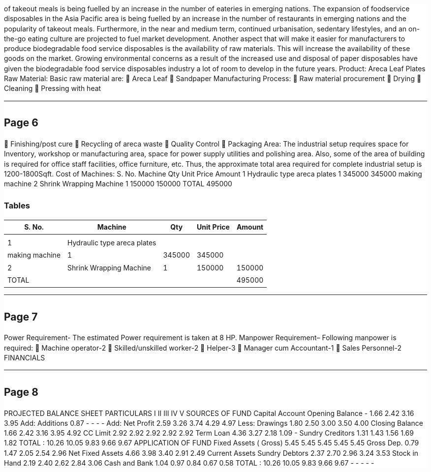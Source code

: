 of takeout meals is being fuelled by an increase in the number of eateries in emerging nations. The expansion of foodservice disposables in the Asia Pacific area is being fuelled by an increase in the number of restaurants in emerging nations and the popularity of takeout meals. Furthermore, in the near and medium term, continued urbanisation, sedentary lifestyles, and an on-the-go eating culture are projected to fuel market development. Another aspect that will make it easier for manufacturers to produce biodegradable food service disposables is the availability of raw materials. This will increase the availability of these goods on the market. Growing environmental concerns as a result of the increased use and disposal of paper disposables have given the biodegradable food service disposables industry a lot of room to develop in the future years. Product: Areca Leaf Plates Raw Material: Basic raw material are:  Areca Leaf  Sandpaper Manufacturing Process:  Raw material procurement  Drying  Cleaning  Pressing with heat

---

## Page 6

 Finishing/post cure  Recycling of areca waste  Quality Control  Packaging Area: The industrial setup requires space for Inventory, workshop or manufacturing area, space for power supply utilities and polishing area. Also, some of the area of building is required for office staff facilities, office furniture, etc. Thus, the approximate total area required for complete industrial setup is 1200-1800Sqft. Cost of Machines: S. No. Machine Qty Unit Price Amount 1 Hydraulic type areca plates 1 345000 345000 making machine 2 Shrink Wrapping Machine 1 150000 150000 TOTAL 495000

### Tables

| S. No. | Machine | Qty | Unit Price | Amount |
|---|---|---|---|---|
|  |  |  |  |  |
| 1 | Hydraulic type areca plates
making machine | 1 | 345000 | 345000 |
| 2 | Shrink Wrapping Machine | 1 | 150000 | 150000 |
| TOTAL |  |  |  | 495000 |

---

## Page 7

Power Requirement- The estimated Power requirement is taken at 8 HP. Manpower Requirement– Following manpower is required:  Machine operator-2  Skilled/unskilled worker-2  Helper-3  Manager cum Accountant-1  Sales Personnel-2 FINANCIALS

---

## Page 8

PROJECTED BALANCE SHEET PARTICULARS I II III IV V SOURCES OF FUND Capital Account Opening Balance - 1.66 2.42 3.16 3.95 Add: Additions 0.87 - - - - Add: Net Profit 2.59 3.26 3.74 4.29 4.97 Less: Drawings 1.80 2.50 3.00 3.50 4.00 Closing Balance 1.66 2.42 3.16 3.95 4.92 CC Limit 2.92 2.92 2.92 2.92 2.92 Term Loan 4.36 3.27 2.18 1.09 - Sundry Creditors 1.31 1.43 1.56 1.69 1.82 TOTAL : 10.26 10.05 9.83 9.66 9.67 APPLICATION OF FUND Fixed Assets ( Gross) 5.45 5.45 5.45 5.45 5.45 Gross Dep. 0.79 1.47 2.05 2.54 2.96 Net Fixed Assets 4.66 3.98 3.40 2.91 2.49 Current Assets Sundry Debtors 2.37 2.70 2.96 3.24 3.53 Stock in Hand 2.19 2.40 2.62 2.84 3.06 Cash and Bank 1.04 0.97 0.84 0.67 0.58 TOTAL : 10.26 10.05 9.83 9.66 9.67 - - - - -

